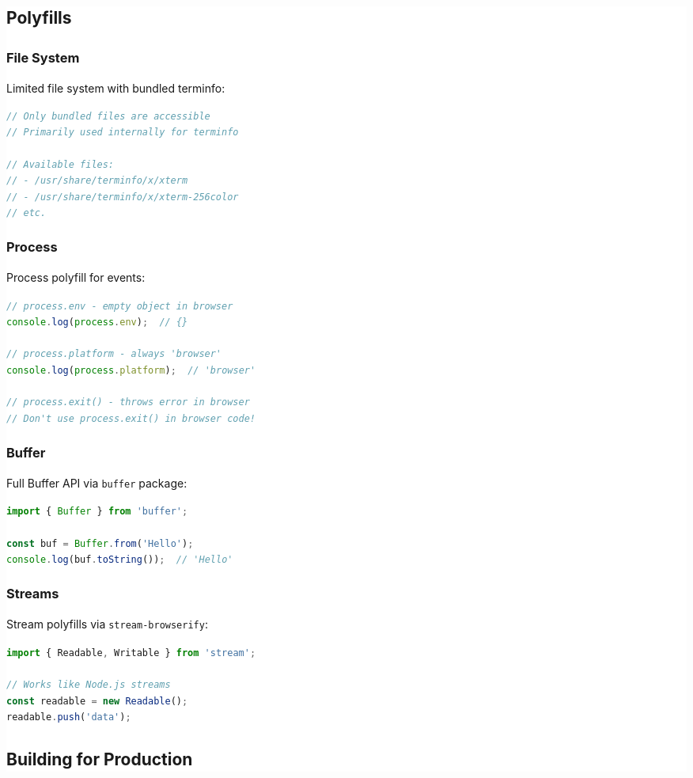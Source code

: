 ## Polyfills

### File System

Limited file system with bundled terminfo:

```typescript
// Only bundled files are accessible
// Primarily used internally for terminfo

// Available files:
// - /usr/share/terminfo/x/xterm
// - /usr/share/terminfo/x/xterm-256color
// etc.
```

### Process

Process polyfill for events:

```typescript
// process.env - empty object in browser
console.log(process.env);  // {}

// process.platform - always 'browser'
console.log(process.platform);  // 'browser'

// process.exit() - throws error in browser
// Don't use process.exit() in browser code!
```

### Buffer

Full Buffer API via `buffer` package:

```typescript
import { Buffer } from 'buffer';

const buf = Buffer.from('Hello');
console.log(buf.toString());  // 'Hello'
```

### Streams

Stream polyfills via `stream-browserify`:

```typescript
import { Readable, Writable } from 'stream';

// Works like Node.js streams
const readable = new Readable();
readable.push('data');
```

## Building for Production
